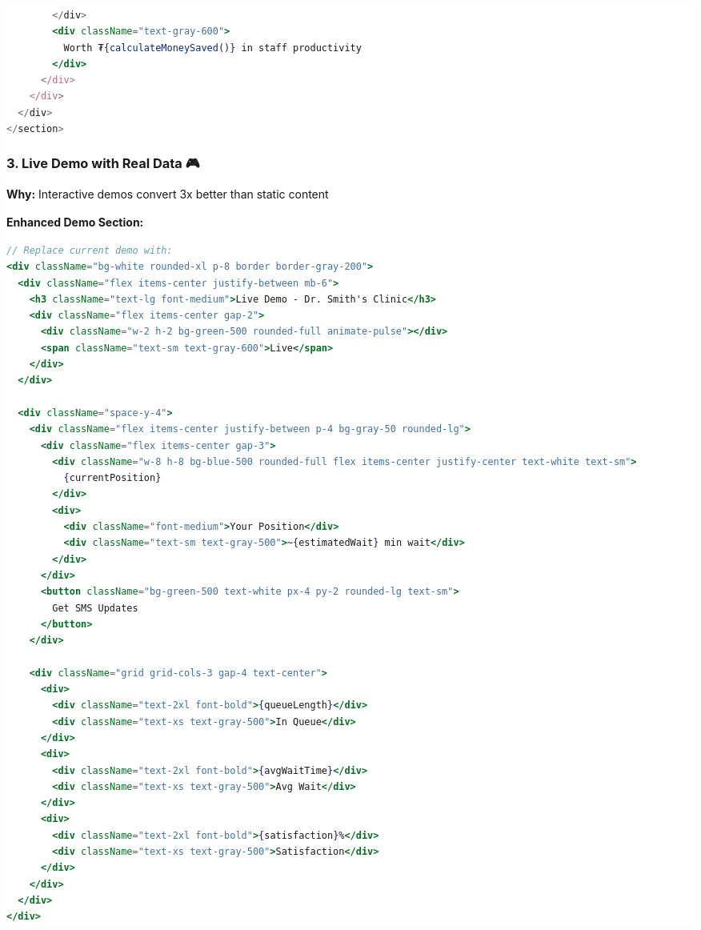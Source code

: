 ```jsx
        </div>
        <div className="text-gray-600">
          Worth ₮{calculateMoneySaved()} in staff productivity
        </div>
      </div>
    </div>
  </div>
</section>
```

### 3. **Live Demo with Real Data** 🎮
**Why:** Interactive demos convert 3x better than static content

**Enhanced Demo Section:**
```jsx
// Replace current demo with:
<div className="bg-white rounded-xl p-8 border border-gray-200">
  <div className="flex items-center justify-between mb-6">
    <h3 className="text-lg font-medium">Live Demo - Dr. Smith's Clinic</h3>
    <div className="flex items-center gap-2">
      <div className="w-2 h-2 bg-green-500 rounded-full animate-pulse"></div>
      <span className="text-sm text-gray-600">Live</span>
    </div>
  </div>
  
  <div className="space-y-4">
    <div className="flex items-center justify-between p-4 bg-gray-50 rounded-lg">
      <div className="flex items-center gap-3">
        <div className="w-8 h-8 bg-blue-500 rounded-full flex items-center justify-center text-white text-sm">
          {currentPosition}
        </div>
        <div>
          <div className="font-medium">Your Position</div>
          <div className="text-sm text-gray-500">~{estimatedWait} min wait</div>
        </div>
      </div>
      <button className="bg-green-500 text-white px-4 py-2 rounded-lg text-sm">
        Get SMS Updates
      </button>
    </div>
    
    <div className="grid grid-cols-3 gap-4 text-center">
      <div>
        <div className="text-2xl font-bold">{queueLength}</div>
        <div className="text-xs text-gray-500">In Queue</div>
      </div>
      <div>
        <div className="text-2xl font-bold">{avgWaitTime}</div>
        <div className="text-xs text-gray-500">Avg Wait</div>
      </div>
      <div>
        <div className="text-2xl font-bold">{satisfaction}%</div>
        <div className="text-xs text-gray-500">Satisfaction</div>
      </div>
    </div>
  </div>
</div>
```
